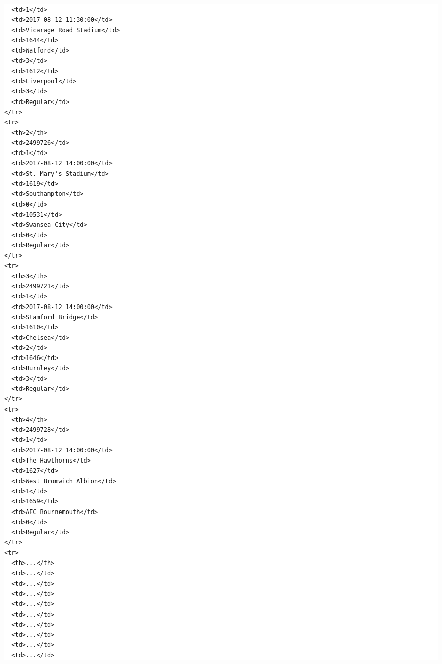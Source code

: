       <td>1</td>
      <td>2017-08-12 11:30:00</td>
      <td>Vicarage Road Stadium</td>
      <td>1644</td>
      <td>Watford</td>
      <td>3</td>
      <td>1612</td>
      <td>Liverpool</td>
      <td>3</td>
      <td>Regular</td>
    </tr>
    <tr>
      <th>2</th>
      <td>2499726</td>
      <td>1</td>
      <td>2017-08-12 14:00:00</td>
      <td>St. Mary's Stadium</td>
      <td>1619</td>
      <td>Southampton</td>
      <td>0</td>
      <td>10531</td>
      <td>Swansea City</td>
      <td>0</td>
      <td>Regular</td>
    </tr>
    <tr>
      <th>3</th>
      <td>2499721</td>
      <td>1</td>
      <td>2017-08-12 14:00:00</td>
      <td>Stamford Bridge</td>
      <td>1610</td>
      <td>Chelsea</td>
      <td>2</td>
      <td>1646</td>
      <td>Burnley</td>
      <td>3</td>
      <td>Regular</td>
    </tr>
    <tr>
      <th>4</th>
      <td>2499728</td>
      <td>1</td>
      <td>2017-08-12 14:00:00</td>
      <td>The Hawthorns</td>
      <td>1627</td>
      <td>West Bromwich Albion</td>
      <td>1</td>
      <td>1659</td>
      <td>AFC Bournemouth</td>
      <td>0</td>
      <td>Regular</td>
    </tr>
    <tr>
      <th>...</th>
      <td>...</td>
      <td>...</td>
      <td>...</td>
      <td>...</td>
      <td>...</td>
      <td>...</td>
      <td>...</td>
      <td>...</td>
      <td>...</td>